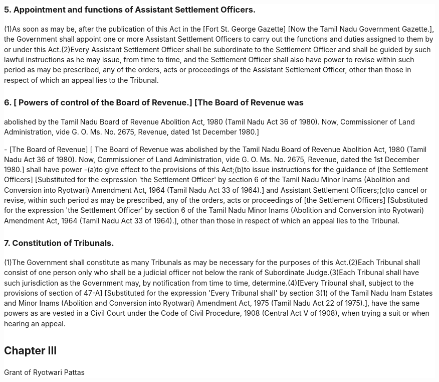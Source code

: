 ### 5. Appointment and functions of Assistant Settlement Officers.

(1)As soon as may be, after the publication of this Act in the [Fort St.
George Gazette] [Now the Tamil Nadu Government Gazette.], the Government shall
appoint one or more Assistant Settlement Officers to carry out the functions
and duties assigned to them by or under this Act.(2)Every Assistant Settlement
Officer shall be subordinate to the Settlement Officer and shall be guided by
such lawful instructions as he may issue, from time to time, and the
Settlement Officer shall also have power to revise within such period as may
be prescribed, any of the orders, acts or proceedings of the Assistant
Settlement Officer, other than those in respect of which an appeal lies to the
Tribunal.

### 6. [ Powers of control of the Board of Revenue.] [The Board of Revenue was
abolished by the Tamil Nadu Board of Revenue Abolition Act, 1980 (Tamil Nadu
Act 36 of 1980). Now, Commissioner of Land Administration, vide G. O. Ms. No.
2675, Revenue, dated 1st December 1980.]

\- [The Board of Revenue] [ The Board of Revenue was abolished by the Tamil
Nadu Board of Revenue Abolition Act, 1980 (Tamil Nadu Act 36 of 1980). Now,
Commissioner of Land Administration, vide G. O. Ms. No. 2675, Revenue, dated
the 1st December 1980.] shall have power -(a)to give effect to the provisions
of this Act;(b)to issue instructions for the guidance of [the Settlement
Officers] [Substituted for the expression 'the Settlement Officer' by section
6 of the Tamil Nadu Minor Inams (Abolition and Conversion into Ryotwari)
Amendment Act, 1964 (Tamil Nadu Act 33 of 1964).] and Assistant Settlement
Officers;(c)to cancel or revise, within such period as may be prescribed, any
of the orders, acts or proceedings of [the Settlement Officers] [Substituted
for the expression 'the Settlement Officer' by section 6 of the Tamil Nadu
Minor Inams (Abolition and Conversion into Ryotwari) Amendment Act, 1964
(Tamil Nadu Act 33 of 1964).], other than those in respect of which an appeal
lies to the Tribunal.

### 7. Constitution of Tribunals.

(1)The Government shall constitute as many Tribunals as may be necessary for
the purposes of this Act.(2)Each Tribunal shall consist of one person only who
shall be a judicial officer not below the rank of Subordinate Judge.(3)Each
Tribunal shall have such jurisdiction as the Government may, by notification
from time to time, determine.(4)[Every Tribunal shall, subject to the
provisions of section of 47-A] [Substituted for the expression 'Every Tribunal
shall' by section 3(1) of the Tamil Nadu Inam Estates and Minor Inams
(Abolition and Conversion into Ryotwari) Amendment Act, 1975 (Tamil Nadu Act
22 of 1975).], have the same powers as are vested in a Civil Court under the
Code of Civil Procedure, 1908 (Central Act V of 1908), when trying a suit or
when hearing an appeal.

## Chapter III  
Grant of Ryotwari Pattas
